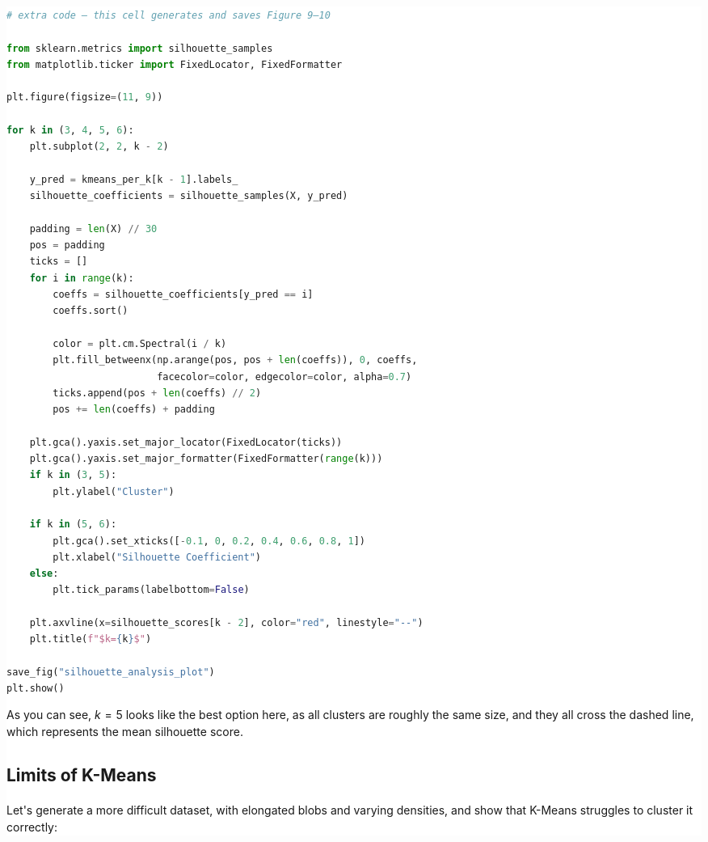```python
# extra code – this cell generates and saves Figure 9–10

from sklearn.metrics import silhouette_samples
from matplotlib.ticker import FixedLocator, FixedFormatter

plt.figure(figsize=(11, 9))

for k in (3, 4, 5, 6):
    plt.subplot(2, 2, k - 2)
    
    y_pred = kmeans_per_k[k - 1].labels_
    silhouette_coefficients = silhouette_samples(X, y_pred)

    padding = len(X) // 30
    pos = padding
    ticks = []
    for i in range(k):
        coeffs = silhouette_coefficients[y_pred == i]
        coeffs.sort()

        color = plt.cm.Spectral(i / k)
        plt.fill_betweenx(np.arange(pos, pos + len(coeffs)), 0, coeffs,
                          facecolor=color, edgecolor=color, alpha=0.7)
        ticks.append(pos + len(coeffs) // 2)
        pos += len(coeffs) + padding

    plt.gca().yaxis.set_major_locator(FixedLocator(ticks))
    plt.gca().yaxis.set_major_formatter(FixedFormatter(range(k)))
    if k in (3, 5):
        plt.ylabel("Cluster")
    
    if k in (5, 6):
        plt.gca().set_xticks([-0.1, 0, 0.2, 0.4, 0.6, 0.8, 1])
        plt.xlabel("Silhouette Coefficient")
    else:
        plt.tick_params(labelbottom=False)

    plt.axvline(x=silhouette_scores[k - 2], color="red", linestyle="--")
    plt.title(f"$k={k}$")

save_fig("silhouette_analysis_plot")
plt.show()
```

As you can see, $k=5$ looks like the best option here, as all clusters are roughly the same size, and they all cross the dashed line, which represents the mean silhouette score.


## Limits of K-Means


Let's generate a more difficult dataset, with elongated blobs and varying densities, and show that K-Means struggles to cluster it correctly:

